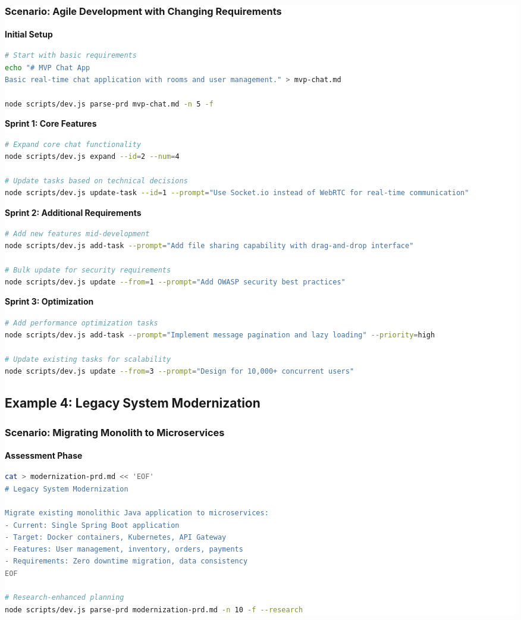 ### Scenario: Agile Development with Changing Requirements

**Initial Setup**
```bash
# Start with basic requirements
echo "# MVP Chat App
Basic real-time chat application with rooms and user management." > mvp-chat.md

node scripts/dev.js parse-prd mvp-chat.md -n 5 -f
```

**Sprint 1: Core Features**
```bash
# Expand core chat functionality
node scripts/dev.js expand --id=2 --num=4

# Update tasks based on technical decisions
node scripts/dev.js update-task --id=1 --prompt="Use Socket.io instead of WebRTC for real-time communication"
```

**Sprint 2: Additional Requirements**
```bash
# Add new features mid-development
node scripts/dev.js add-task --prompt="Add file sharing capability with drag-and-drop interface"

# Bulk update for security requirements
node scripts/dev.js update --from=1 --prompt="Add OWASP security best practices"
```

**Sprint 3: Optimization**
```bash
# Add performance optimization tasks
node scripts/dev.js add-task --prompt="Implement message pagination and lazy loading" --priority=high

# Update existing tasks for scalability
node scripts/dev.js update --from=3 --prompt="Design for 10,000+ concurrent users"
```

## Example 4: Legacy System Modernization

### Scenario: Migrating Monolith to Microservices

**Assessment Phase**
```bash
cat > modernization-prd.md << 'EOF'
# Legacy System Modernization

Migrate existing monolithic Java application to microservices:
- Current: Single Spring Boot application
- Target: Docker containers, Kubernetes, API Gateway
- Features: User management, inventory, orders, payments
- Requirements: Zero downtime migration, data consistency
EOF

# Research-enhanced planning
node scripts/dev.js parse-prd modernization-prd.md -n 10 -f --research
```
